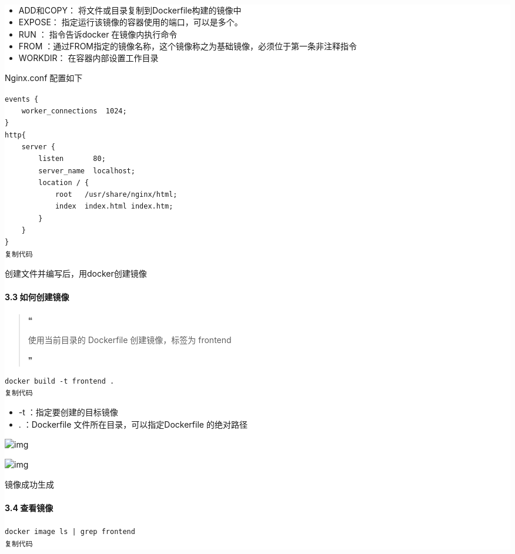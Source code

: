 - ADD和COPY：   将文件或目录复制到Dockerfile构建的镜像中
- EXPOSE：  指定运行该镜像的容器使用的端口，可以是多个。
- RUN ： 指令告诉docker 在镜像内执行命令
- FROM ：通过FROM指定的镜像名称，这个镜像称之为基础镜像，必须位于第一条非注释指令
- WORKDIR：  在容器内部设置工作目录

Nginx.conf 配置如下

```
events {
    worker_connections  1024;
}
http{
    server {
        listen       80;
        server_name  localhost;
        location / {
            root   /usr/share/nginx/html;
            index  index.html index.htm;
        }   
    }
}
复制代码
```

创建文件并编写后，用docker创建镜像

#### 3.3 如何创建镜像

> ❝
>
> 使用当前目录的 Dockerfile 创建镜像，标签为 frontend
>
> ❞

```
docker build -t frontend .
复制代码
```

- -t ：指定要创建的目标镜像
- . ：Dockerfile 文件所在目录，可以指定Dockerfile 的绝对路径

![img](https://user-gold-cdn.xitu.io/2020/4/8/171585beb75aeece?imageView2/0/w/1280/h/960/ignore-error/1)

![img](https://user-gold-cdn.xitu.io/2020/4/8/171585c0a9591c52?imageView2/0/w/1280/h/960/ignore-error/1)

镜像成功生成

#### 3.4 查看镜像

```
docker image ls | grep frontend
复制代码
```
